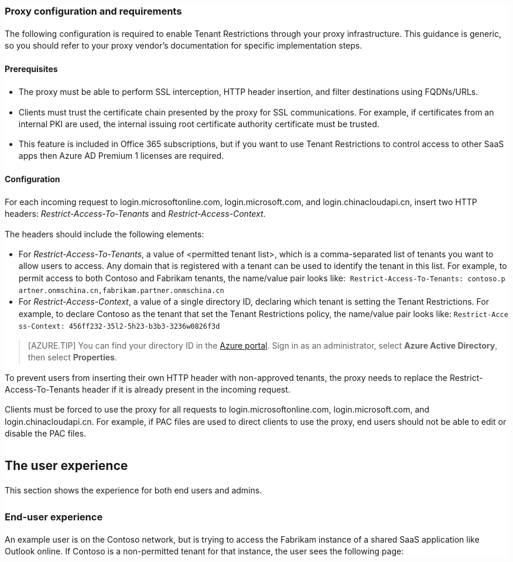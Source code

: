 ### Proxy configuration and requirements

The following configuration is required to enable Tenant Restrictions through your proxy infrastructure. This guidance is generic, so you should refer to your proxy vendor’s documentation for specific implementation steps.

#### Prerequisites

- The proxy must be able to perform SSL interception, HTTP header insertion, and filter destinations using FQDNs/URLs. 

- Clients must trust the certificate chain presented by the proxy for SSL communications. For example, if certificates from an internal PKI are used, the internal issuing root certificate authority certificate must be trusted.

- This feature is included in Office 365 subscriptions, but if you want to use Tenant Restrictions to control access to other SaaS apps then Azure AD Premium 1 licenses are required.

#### Configuration

For each incoming request to login.microsoftonline.com, login.microsoft.com, and login.chinacloudapi.cn, insert two HTTP headers: *Restrict-Access-To-Tenants* and *Restrict-Access-Context*.

The headers should include the following elements: 
- For *Restrict-Access-To-Tenants*, a value of \<permitted tenant list\>, which is a comma-separated list of tenants you want to allow users to access. Any domain that is registered with a tenant can be used to identify the tenant in this list. For example, to permit access to both Contoso and Fabrikam tenants, the name/value pair looks like:  `Restrict-Access-To-Tenants: contoso.partner.onmschina.cn,fabrikam.partner.onmschina.cn` 
- For *Restrict-Access-Context*, a value of a single directory ID, declaring which tenant is setting the Tenant Restrictions. For example, to declare Contoso as the tenant that set the Tenant Restrictions policy, the name/value pair looks like: `Restrict-Access-Context: 456ff232-35l2-5h23-b3b3-3236w0826f3d`  

> [AZURE.TIP]
> You can find your directory ID in the [Azure portal](https://portal.azure.cn). Sign in as an administrator, select **Azure Active Directory**, then select **Properties**.

To prevent users from inserting their own HTTP header with non-approved tenants, the proxy needs to replace the Restrict-Access-To-Tenants header if it is already present in the incoming request. 

Clients must be forced to use the proxy for all requests to login.microsoftonline.com, login.microsoft.com, and login.chinacloudapi.cn. For example, if PAC files are used to direct clients to use the proxy, end users should not be able to edit or disable the PAC files.

## The user experience

This section shows the experience for both end users and admins.

### End-user experience

An example user is on the Contoso network, but is trying to access the Fabrikam instance of a shared SaaS application like Outlook online. If Contoso is a non-permitted tenant for that instance, the user sees the following page:
